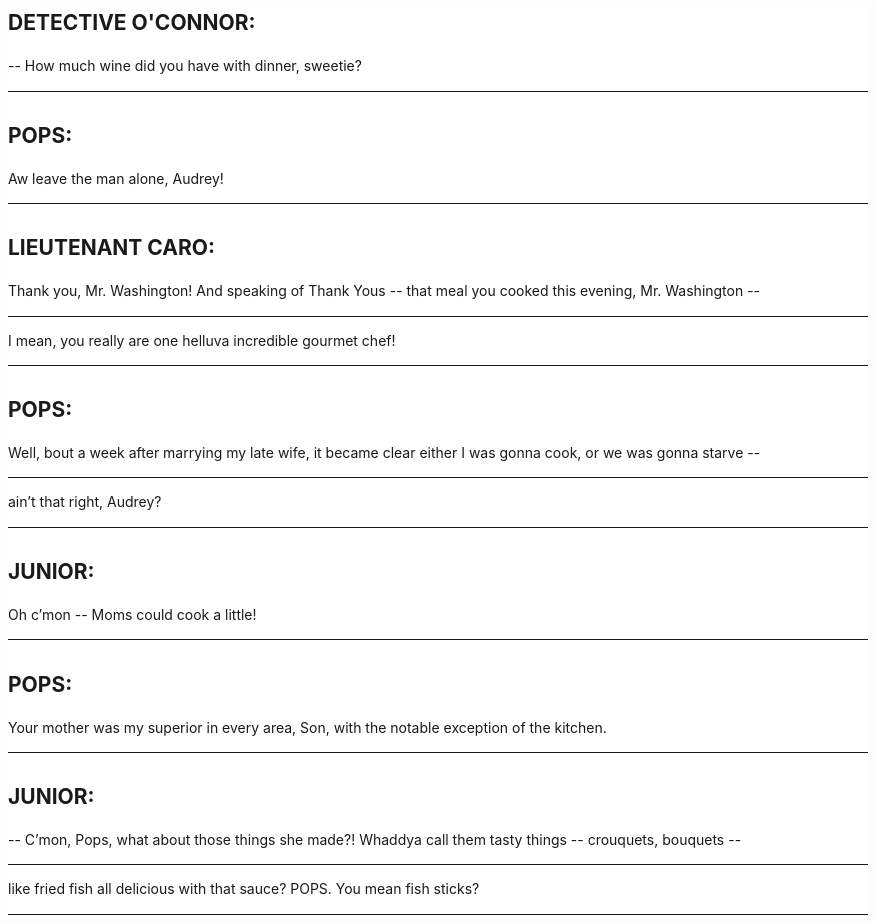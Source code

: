 
## DETECTIVE O'CONNOR: 
-- How much wine did you have with dinner, sweetie?

---

## POPS: 
Aw leave the man alone, Audrey!

---

## LIEUTENANT CARO: 
Thank you, Mr. Washington! And speaking of Thank Yous -- that meal you cooked this evening, Mr. Washington -- 

---

I mean, you really are one helluva incredible gourmet chef!

---

## POPS: 
Well, bout a week after marrying my late wife, it became clear either I was gonna cook, or we was gonna starve -- 

---

ain’t that right, Audrey?

---

## JUNIOR: 
Oh c’mon -- Moms could cook a little!

---

## POPS: 
Your mother was my superior in every area, Son, with the notable exception of the kitchen.

---

## JUNIOR: 
-- C’mon, Pops, what about those things she made?! Whaddya call them tasty things -- crouquets, bouquets -- 

---

like fried fish all delicious with that sauce? POPS. You mean fish sticks?

---
